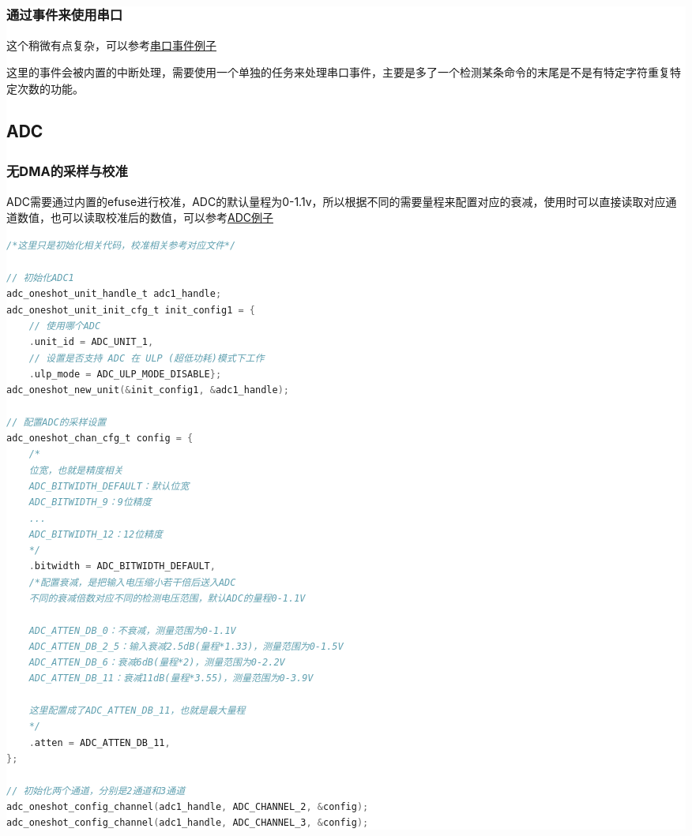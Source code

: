### 通过事件来使用串口

这个稍微有点复杂，可以参考[串口事件例子](./example/basic/uart_event.c)

这里的事件会被内置的中断处理，需要使用一个单独的任务来处理串口事件，主要是多了一个检测某条命令的末尾是不是有特定字符重复特定次数的功能。

## ADC

### 无DMA的采样与校准

ADC需要通过内置的efuse进行校准，ADC的默认量程为0-1.1v，所以根据不同的需要量程来配置对应的衰减，使用时可以直接读取对应通道数值，也可以读取校准后的数值，可以参考[ADC例子](./example/basic/ADC.c)

```c
/*这里只是初始化相关代码，校准相关参考对应文件*/

// 初始化ADC1
adc_oneshot_unit_handle_t adc1_handle;
adc_oneshot_unit_init_cfg_t init_config1 = {
    // 使用哪个ADC
    .unit_id = ADC_UNIT_1,
    // 设置是否支持 ADC 在 ULP (超低功耗)模式下工作
    .ulp_mode = ADC_ULP_MODE_DISABLE};
adc_oneshot_new_unit(&init_config1, &adc1_handle);

// 配置ADC的采样设置
adc_oneshot_chan_cfg_t config = {
    /*
    位宽，也就是精度相关
    ADC_BITWIDTH_DEFAULT：默认位宽
    ADC_BITWIDTH_9：9位精度
    ...
    ADC_BITWIDTH_12：12位精度
    */
    .bitwidth = ADC_BITWIDTH_DEFAULT,
    /*配置衰减，是把输入电压缩小若干倍后送入ADC
    不同的衰减倍数对应不同的检测电压范围，默认ADC的量程0-1.1V

    ADC_ATTEN_DB_0：不衰减，测量范围为0-1.1V
    ADC_ATTEN_DB_2_5：输入衰减2.5dB(量程*1.33)，测量范围为0-1.5V
    ADC_ATTEN_DB_6：衰减6dB(量程*2)，测量范围为0-2.2V
    ADC_ATTEN_DB_11：衰减11dB(量程*3.55)，测量范围为0-3.9V

    这里配置成了ADC_ATTEN_DB_11，也就是最大量程
    */
    .atten = ADC_ATTEN_DB_11,
};

// 初始化两个通道，分别是2通道和3通道
adc_oneshot_config_channel(adc1_handle, ADC_CHANNEL_2, &config);
adc_oneshot_config_channel(adc1_handle, ADC_CHANNEL_3, &config);
```
